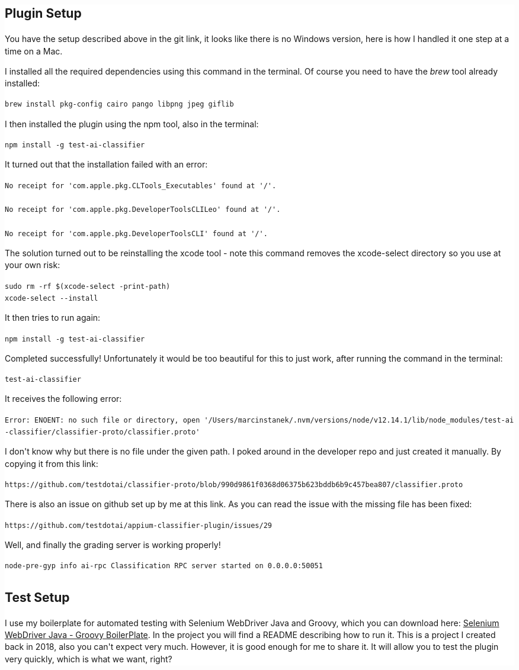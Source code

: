 ## Plugin Setup

You have the setup described above in the git link, it looks like there is no Windows version, here is how I handled it one step at a time on a Mac.

I installed all the required dependencies using this command in the terminal. Of course you need to have the _brew_ tool already installed:

    brew install pkg-config cairo pango libpng jpeg giflib

I then installed the plugin using the npm tool, also in the terminal:

    npm install -g test-ai-classifier

It turned out that the installation failed with an error:

    No receipt for 'com.apple.pkg.CLTools_Executables' found at '/'.

    No receipt for 'com.apple.pkg.DeveloperToolsCLILeo' found at '/'.

    No receipt for 'com.apple.pkg.DeveloperToolsCLI' found at '/'.

The solution turned out to be reinstalling the xcode tool - note this command removes the xcode-select directory so you use at your own risk:

    sudo rm -rf $(xcode-select -print-path)
    xcode-select --install

It then tries to run again:

    npm install -g test-ai-classifier

Completed successfully! Unfortunately it would be too beautiful for this to just work, after running the command in the terminal:

    test-ai-classifier 

It receives the following error:

    Error: ENOENT: no such file or directory, open '/Users/marcinstanek/.nvm/versions/node/v12.14.1/lib/node_modules/test-ai-classifier/classifier-proto/classifier.proto'

I don't know why but there is no file under the given path. I poked around in the developer repo and just created it manually. By copying it from this link:

    https://github.com/testdotai/classifier-proto/blob/990d9861f0368d06375b623bddb6b9c457bea807/classifier.proto

There is also an issue on github set up by me at this link. As you can read the issue with the missing file has been fixed:

    https://github.com/testdotai/appium-classifier-plugin/issues/29

Well, and finally the grading server is working properly!

    node-pre-gyp info ai-rpc Classification RPC server started on 0.0.0.0:50051

## Test Setup

I use my boilerplate for automated testing with Selenium WebDriver Java and Groovy, which you can download here: [Selenium WebDriver Java - Groovy BoilerPlate](/selenium-webdriver-java-boilerplate). In the project you will find a README describing how to run it. This is a project I created back in 2018, also you can't expect very much. However, it is good enough for me to share it. It will allow you to test the plugin very quickly, which is what we want, right?
